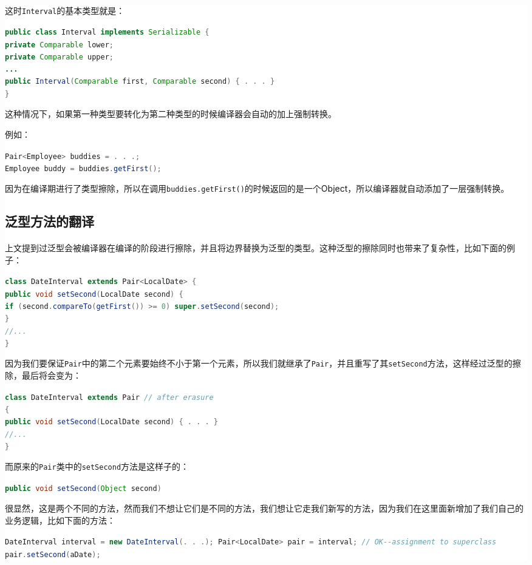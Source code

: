 这时`Interval`的基本类型就是：

```java
public class Interval implements Serializable {
private Comparable lower;
private Comparable upper;
...
public Interval(Comparable first, Comparable second) { . . . }
}
```

这种情况下，如果第一种类型要转化为第二种类型的时候编译器会自动的加上强制转换。

例如：

```java
Pair<Employee> buddies = . . .;
Employee buddy = buddies.getFirst();
```

因为在编译期进行了类型擦除，所以在调用`buddies.getFirst()`的时候返回的是一个Object，所以编译器就自动添加了一层强制转换。

## 泛型方法的翻译

上文提到过泛型会被编译器在编译的阶段进行擦除，并且将边界替换为泛型的类型。这种泛型的擦除同时也带来了复杂性，比如下面的例子：

```java
class DateInterval extends Pair<LocalDate> {
public void setSecond(LocalDate second) {
if (second.compareTo(getFirst()) >= 0) super.setSecond(second);
}
//...
}
```

因为我们要保证`Pair`中的第二个元素要始终不小于第一个元素，所以我们就继承了`Pair`，并且重写了其`setSecond`方法，这样经过泛型的擦除，最后将会变为：

```java
class DateInterval extends Pair // after erasure 
{
public void setSecond(LocalDate second) { . . . }
//...
}
```

而原来的`Pair`类中的`setSecond`方法是这样子的：

```java
public void setSecond(Object second)
```

很显然，这是两个不同的方法，然而我们不想让它们是不同的方法，我们想让它走我们新写的方法，因为我们在这里面新增加了我们自己的业务逻辑，比如下面的方法：

```java
DateInterval interval = new DateInterval(. . .); Pair<LocalDate> pair = interval; // OK--assignment to superclass
pair.setSecond(aDate);
```
